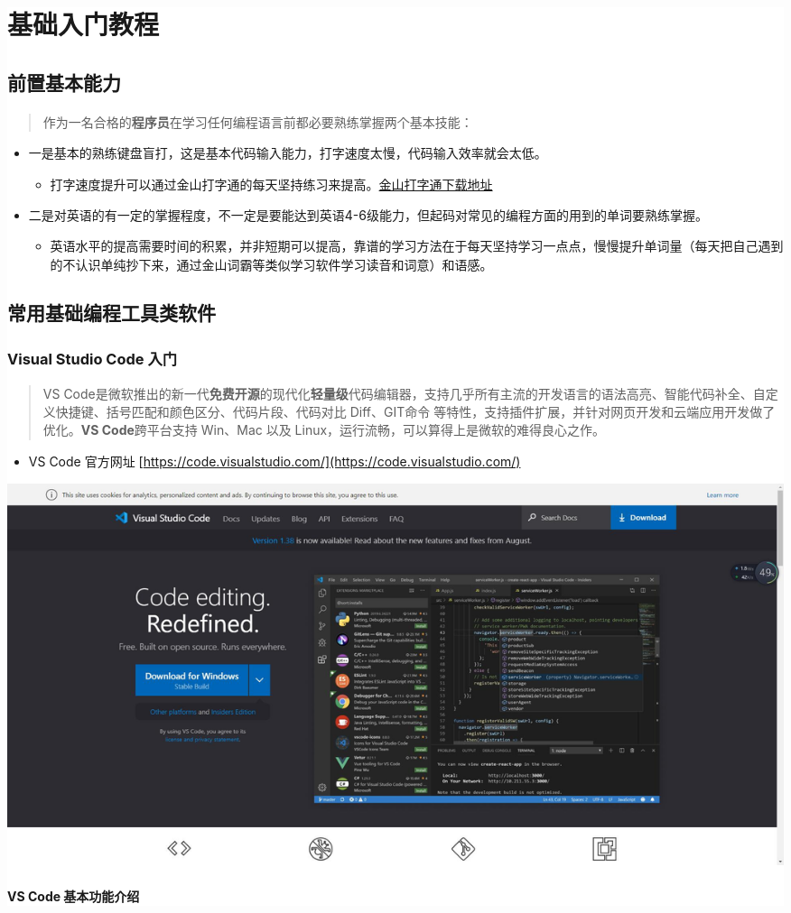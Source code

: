 # 基础入门教程

## 前置基本能力

> 作为一名合格的**程序员**在学习任何编程语言前都必要熟练掌握两个基本技能：

* 一是基本的熟练键盘盲打，这是基本代码输入能力，打字速度太慢，代码输入效率就会太低。   
    * 打字速度提升可以通过金山打字通的每天坚持练习来提高。[金山打字通下载地址](https://www.51dzt.com/)

* 二是对英语的有一定的掌握程度，不一定是要能达到英语4-6级能力，但起码对常见的编程方面的用到的单词要熟练掌握。
    * 英语水平的提高需要时间的积累，并非短期可以提高，靠谱的学习方法在于每天坚持学习一点点，慢慢提升单词量（每天把自己遇到的不认识单纯抄下来，通过金山词霸等类似学习软件学习读音和词意）和语感。

## 常用基础编程工具类软件

### Visual Studio Code 入门

> VS Code是微软推出的新一代**免费开源**的现代化**轻量级**代码编辑器，支持几乎所有主流的开发语言的语法高亮、智能代码补全、自定义快捷键、括号匹配和颜色区分、代码片段、代码对比 Diff、GIT命令 等特性，支持插件扩展，并针对网页开发和云端应用开发做了优化。**VS Code**跨平台支持 Win、Mac 以及 Linux，运行流畅，可以算得上是微软的难得良心之作。

* VS Code 官方网址 [https://code.visualstudio.com/](https://code.visualstudio.com/)

![e124bbcbd8d722e5cc05a78d1e1d9625.jpeg](tool_files/vscode.jpg)

#### VS Code 基本功能介绍